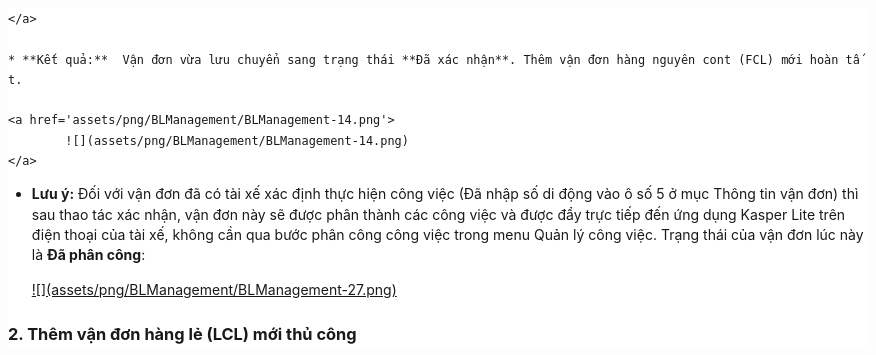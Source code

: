     </a>

    * **Kết quả:**  Vận đơn vừa lưu chuyển sang trạng thái **Đã xác nhận**. Thêm vận đơn hàng nguyên cont (FCL) mới hoàn tất.

    <a href='assets/png/BLManagement/BLManagement-14.png'>
            ![](assets/png/BLManagement/BLManagement-14.png)
    </a>    

  
* **Lưu ý:** Đối với vận đơn đã có tài xế xác định thực hiện công việc (Đã nhập số di động vào ô số 5 ở mục Thông tin vận đơn) thì sau thao tác xác nhận, vận đơn này sẽ được phân thành các công việc và được đẩy trực tiếp đến ứng dụng Kasper Lite trên điện thoại của tài xế, không cần qua bước phân công công việc trong menu Quản lý công việc. Trạng thái của vận đơn lúc này là **Đã phân công**:

    <a href='assets/png/BLManagement/BLManagement-27.png'>
            ![](assets/png/BLManagement/BLManagement-27.png)
    </a> 

### **2. Thêm vận đơn hàng lẻ (LCL) mới thủ công**
